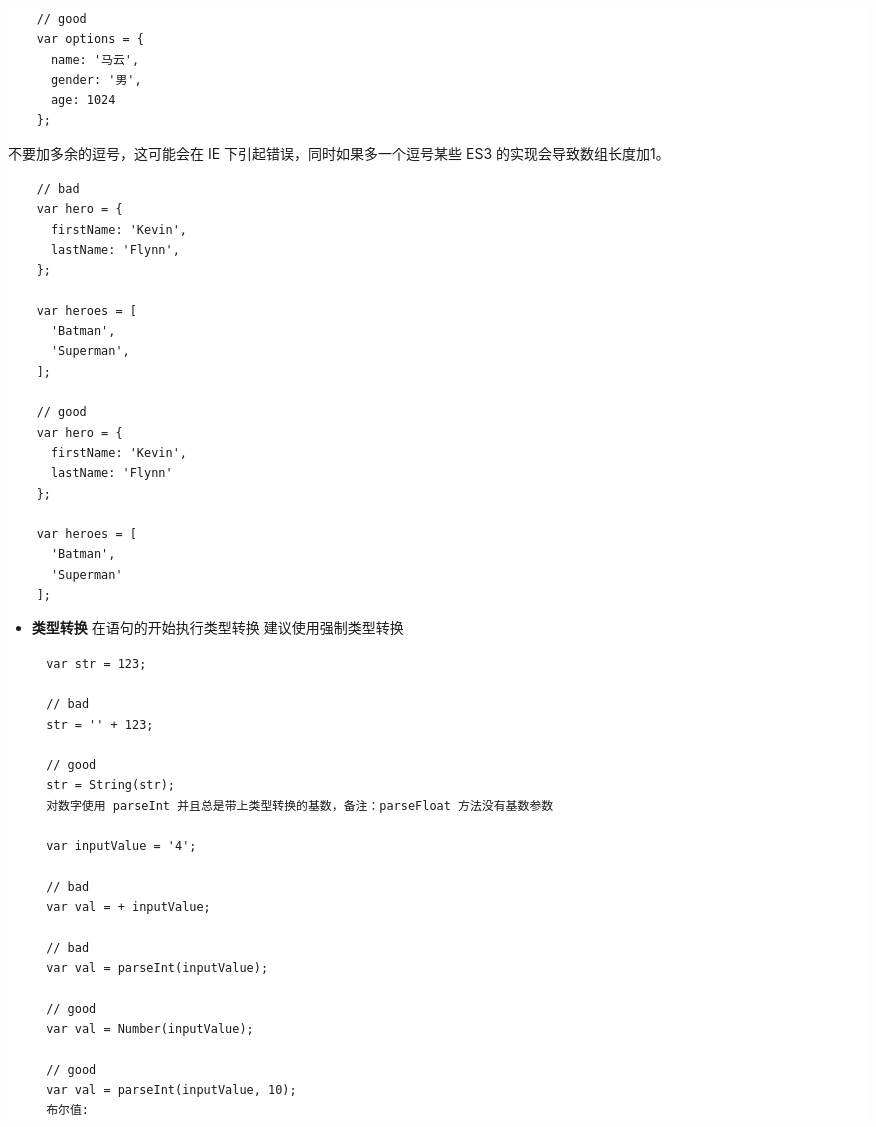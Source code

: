 		// good
		var options = {
		  name: '马云',
		  gender: '男',
		  age: 1024
		};
不要加多余的逗号，这可能会在 IE 下引起错误，同时如果多一个逗号某些 ES3 的实现会导致数组长度加1。

		// bad
		var hero = {
		  firstName: 'Kevin',
		  lastName: 'Flynn',
		};

		var heroes = [
		  'Batman',
		  'Superman',
		];

		// good
		var hero = {
		  firstName: 'Kevin',
		  lastName: 'Flynn'
		};

		var heroes = [
		  'Batman',
		  'Superman'
		];
- **类型转换**
在语句的开始执行类型转换
建议使用强制类型转换

		var str = 123;

		// bad
		str = '' + 123;

		// good
		str = String(str);
		对数字使用 parseInt 并且总是带上类型转换的基数，备注：parseFloat 方法没有基数参数

		var inputValue = '4';

		// bad
		var val = + inputValue;

		// bad
		var val = parseInt(inputValue);

		// good
		var val = Number(inputValue);

		// good
		var val = parseInt(inputValue, 10);
		布尔值:
